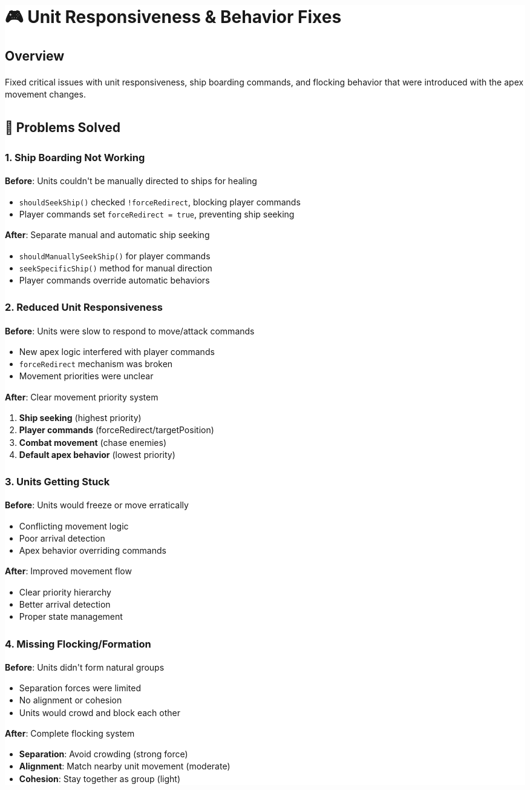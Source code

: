 # 🎮 Unit Responsiveness & Behavior Fixes

## Overview

Fixed critical issues with unit responsiveness, ship boarding commands, and flocking behavior that were introduced with the apex movement changes.

## 🎯 Problems Solved

### 1. **Ship Boarding Not Working**
**Before**: Units couldn't be manually directed to ships for healing
- `shouldSeekShip()` checked `!forceRedirect`, blocking player commands
- Player commands set `forceRedirect = true`, preventing ship seeking

**After**: Separate manual and automatic ship seeking
- `shouldManuallySeekShip()` for player commands
- `seekSpecificShip()` method for manual direction
- Player commands override automatic behaviors

### 2. **Reduced Unit Responsiveness**
**Before**: Units were slow to respond to move/attack commands
- New apex logic interfered with player commands
- `forceRedirect` mechanism was broken
- Movement priorities were unclear

**After**: Clear movement priority system
1. **Ship seeking** (highest priority)
2. **Player commands** (forceRedirect/targetPosition)
3. **Combat movement** (chase enemies)
4. **Default apex behavior** (lowest priority)

### 3. **Units Getting Stuck**
**Before**: Units would freeze or move erratically
- Conflicting movement logic
- Poor arrival detection
- Apex behavior overriding commands

**After**: Improved movement flow
- Clear priority hierarchy
- Better arrival detection
- Proper state management

### 4. **Missing Flocking/Formation**
**Before**: Units didn't form natural groups
- Separation forces were limited
- No alignment or cohesion
- Units would crowd and block each other

**After**: Complete flocking system
- **Separation**: Avoid crowding (strong force)
- **Alignment**: Match nearby unit movement (moderate)
- **Cohesion**: Stay together as group (light)
